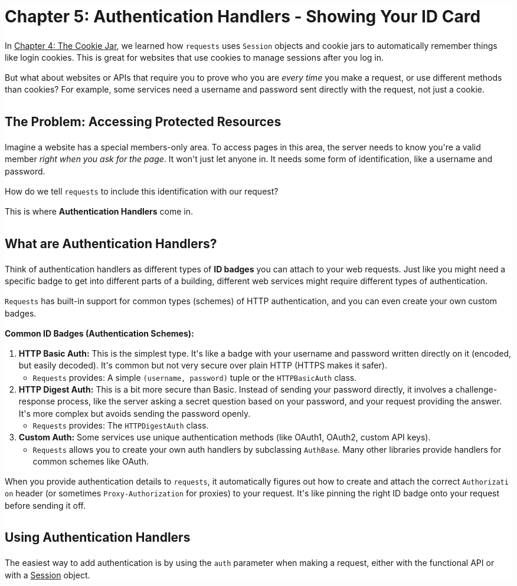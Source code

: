 # Chapter 5: Authentication Handlers - Showing Your ID Card

In [Chapter 4: The Cookie Jar](04_cookie_jar.md), we learned how `requests` uses `Session` objects and cookie jars to automatically remember things like login cookies. This is great for websites that use cookies to manage sessions after you log in.

But what about websites or APIs that require you to prove who you are *every time* you make a request, or use different methods than cookies? For example, some services need a username and password sent directly with the request, not just a cookie.

## The Problem: Accessing Protected Resources

Imagine a website has a special members-only area. To access pages in this area, the server needs to know you're a valid member *right when you ask for the page*. It won't just let anyone in. It needs some form of identification, like a username and password.

How do we tell `requests` to include this identification with our request?

This is where **Authentication Handlers** come in.

## What are Authentication Handlers?

Think of authentication handlers as different types of **ID badges** you can attach to your web requests. Just like you might need a specific badge to get into different parts of a building, different web services might require different types of authentication.

`Requests` has built-in support for common types (schemes) of HTTP authentication, and you can even create your own custom badges.

**Common ID Badges (Authentication Schemes):**

1.  **HTTP Basic Auth:** This is the simplest type. It's like a badge with your username and password written directly on it (encoded, but easily decoded). It's common but not very secure over plain HTTP (HTTPS makes it safer).
    *   `Requests` provides: A simple `(username, password)` tuple or the `HTTPBasicAuth` class.
2.  **HTTP Digest Auth:** This is a bit more secure than Basic. Instead of sending your password directly, it involves a challenge-response process, like the server asking a secret question based on your password, and your request providing the answer. It's more complex but avoids sending the password openly.
    *   `Requests` provides: The `HTTPDigestAuth` class.
3.  **Custom Auth:** Some services use unique authentication methods (like OAuth1, OAuth2, custom API keys).
    *   `Requests` allows you to create your own auth handlers by subclassing `AuthBase`. Many other libraries provide handlers for common schemes like OAuth.

When you provide authentication details to `requests`, it automatically figures out how to create and attach the correct `Authorization` header (or sometimes `Proxy-Authorization` for proxies) to your request. It's like pinning the right ID badge onto your request before sending it off.

## Using Authentication Handlers

The easiest way to add authentication is by using the `auth` parameter when making a request, either with the functional API or with a [Session](03_session.md) object.
